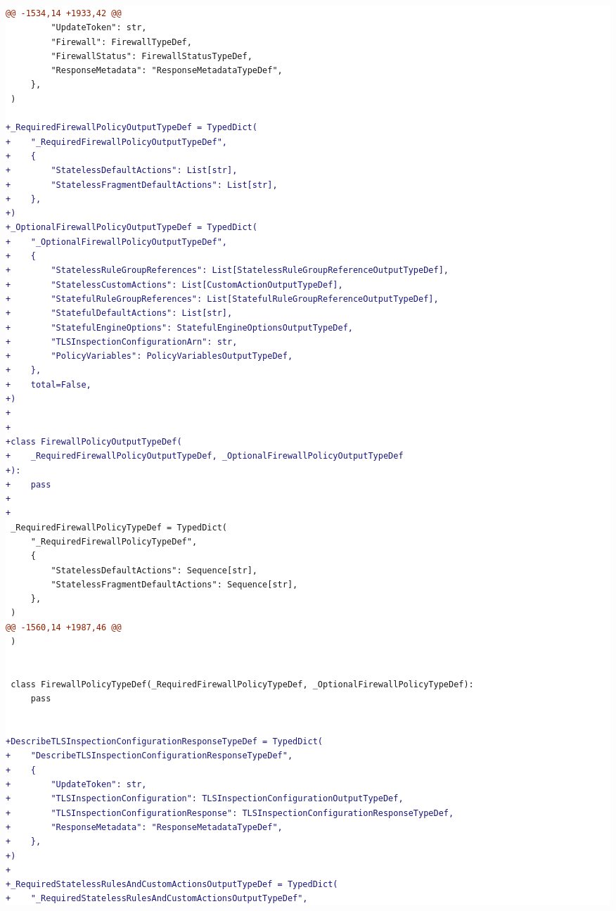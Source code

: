 ```diff
@@ -1534,14 +1933,42 @@
         "UpdateToken": str,
         "Firewall": FirewallTypeDef,
         "FirewallStatus": FirewallStatusTypeDef,
         "ResponseMetadata": "ResponseMetadataTypeDef",
     },
 )
 
+_RequiredFirewallPolicyOutputTypeDef = TypedDict(
+    "_RequiredFirewallPolicyOutputTypeDef",
+    {
+        "StatelessDefaultActions": List[str],
+        "StatelessFragmentDefaultActions": List[str],
+    },
+)
+_OptionalFirewallPolicyOutputTypeDef = TypedDict(
+    "_OptionalFirewallPolicyOutputTypeDef",
+    {
+        "StatelessRuleGroupReferences": List[StatelessRuleGroupReferenceOutputTypeDef],
+        "StatelessCustomActions": List[CustomActionOutputTypeDef],
+        "StatefulRuleGroupReferences": List[StatefulRuleGroupReferenceOutputTypeDef],
+        "StatefulDefaultActions": List[str],
+        "StatefulEngineOptions": StatefulEngineOptionsOutputTypeDef,
+        "TLSInspectionConfigurationArn": str,
+        "PolicyVariables": PolicyVariablesOutputTypeDef,
+    },
+    total=False,
+)
+
+
+class FirewallPolicyOutputTypeDef(
+    _RequiredFirewallPolicyOutputTypeDef, _OptionalFirewallPolicyOutputTypeDef
+):
+    pass
+
+
 _RequiredFirewallPolicyTypeDef = TypedDict(
     "_RequiredFirewallPolicyTypeDef",
     {
         "StatelessDefaultActions": Sequence[str],
         "StatelessFragmentDefaultActions": Sequence[str],
     },
 )
@@ -1560,14 +1987,46 @@
 )
 
 
 class FirewallPolicyTypeDef(_RequiredFirewallPolicyTypeDef, _OptionalFirewallPolicyTypeDef):
     pass
 
 
+DescribeTLSInspectionConfigurationResponseTypeDef = TypedDict(
+    "DescribeTLSInspectionConfigurationResponseTypeDef",
+    {
+        "UpdateToken": str,
+        "TLSInspectionConfiguration": TLSInspectionConfigurationOutputTypeDef,
+        "TLSInspectionConfigurationResponse": TLSInspectionConfigurationResponseTypeDef,
+        "ResponseMetadata": "ResponseMetadataTypeDef",
+    },
+)
+
+_RequiredStatelessRulesAndCustomActionsOutputTypeDef = TypedDict(
+    "_RequiredStatelessRulesAndCustomActionsOutputTypeDef",
```
